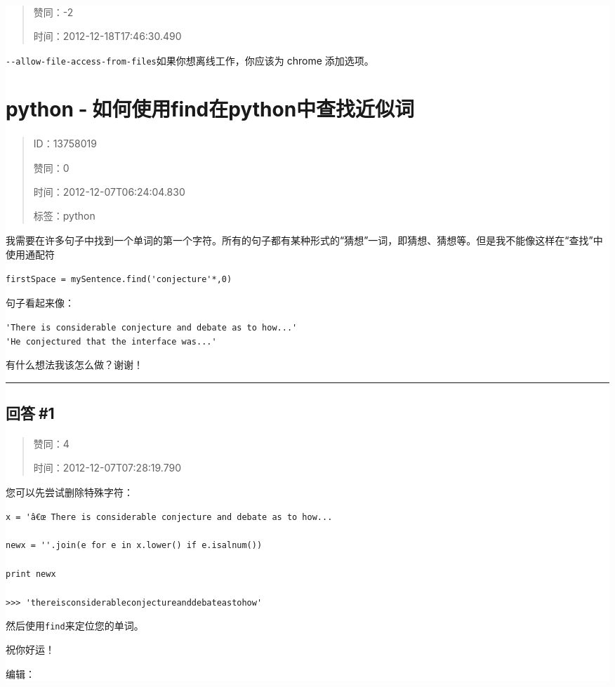 > 赞同：-2
> 
> 时间：2012-12-18T17:46:30.490

`--allow-file-access-from-files`如果你想离线工作，你应该为 chrome 添加选项。

# python - 如何使用find在python中查找近似词

> ID：13758019
> 
> 赞同：0
> 
> 时间：2012-12-07T06:24:04.830
> 
> 标签：python

我需要在许多句子中找到一个单词的第一个字符。所有的句子都有某种形式的“猜想”一词，即猜想、猜想等。但是我不能像这样在“查找”中使用通配符

```
firstSpace = mySentence.find('conjecture'*,0) 
```

句子看起来像：

```
'There is considerable conjecture and debate as to how...'
'He conjectured that the interface was...' 
```

有什么想法我该怎么做？谢谢！

* * *

## 回答 #1

> 赞同：4
> 
> 时间：2012-12-07T07:28:19.790

您可以先尝试删除特殊字符：

```
x = 'â€œ There is considerable conjecture and debate as to how...

newx = ''.join(e for e in x.lower() if e.isalnum())

print newx

>>> 'thereisconsiderableconjectureanddebateastohow' 
```

然后使用`find`来定位您的单词。

祝你好运！

编辑：
